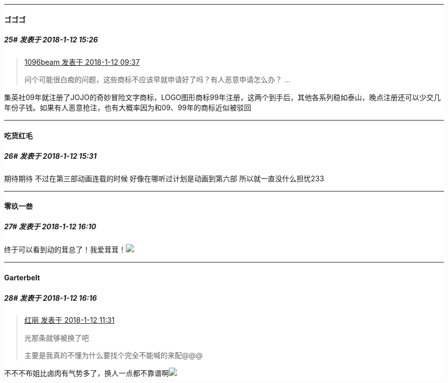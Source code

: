 -----

####  ゴゴゴ  
##### 25#       发表于 2018-1-12 15:26



<blockquote><a href="httphttps://bbs.saraba1st.com/2b/forum.php?mod=redirect&amp;goto=findpost&amp;pid=38213071&amp;ptid=1574553" target="_blank">1096beam 发表于 2018-1-12 09:37</a>

问个可能很白痴的问题，这些商标不应该早就申请好了吗？有人恶意申请怎么办？ ...</blockquote>
集英社09年就注册了JOJO的奇妙冒险文字商标，LOGO图形商标99年注册，这两个到手后，其他各系列稳如泰山，晚点注册还可以少交几年份子钱。如果有人恶意抢注，也有大概率因为和09、99年的商标近似被驳回







-----

####  吃货红毛  
##### 26#       发表于 2018-1-12 15:31




期待期待 不过在第三部动画连载的时候 好像在哪听过计划是动画到第六部 所以就一直没什么担忧233







-----

####  零玖一叁  
##### 27#       发表于 2018-1-12 16:10




终于可以看到动的茸总了！我爱茸茸！<img src="https://static.saraba1st.com/image/smiley/face2017/062.gif" referrerpolicy="no-referrer">







-----

####  Garterbelt  
##### 28#       发表于 2018-1-12 16:16



<blockquote><a href="httphttps://bbs.saraba1st.com/2b/forum.php?mod=redirect&amp;goto=findpost&amp;pid=38214329&amp;ptid=1574553" target="_blank">红丽 发表于 2018-1-12 11:31</a>

光那条就够被换了吧


主要是我真的不懂为什么要找个完全不能喊的来配@@@</blockquote>
不不不布姐比卤肉有气势多了，换人一点都不靠谱啊<img src="https://static.saraba1st.com/image/smiley/face2017/068.png" referrerpolicy="no-referrer">

